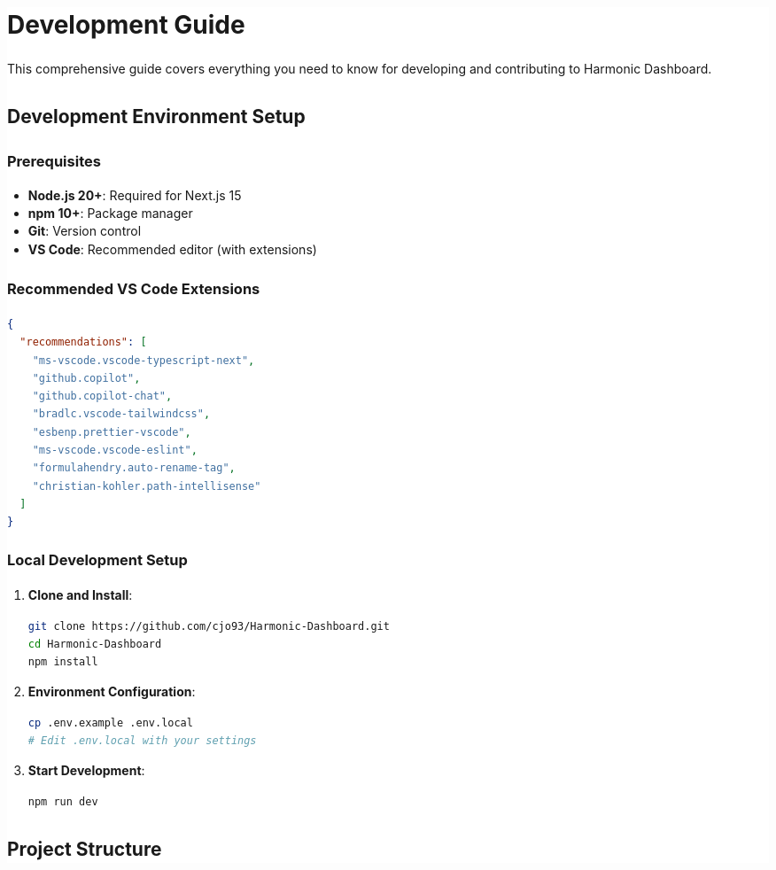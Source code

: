 # Development Guide

This comprehensive guide covers everything you need to know for developing and contributing to Harmonic Dashboard.

## Development Environment Setup

### Prerequisites

- **Node.js 20+**: Required for Next.js 15
- **npm 10+**: Package manager
- **Git**: Version control
- **VS Code**: Recommended editor (with extensions)

### Recommended VS Code Extensions

```json
{
  "recommendations": [
    "ms-vscode.vscode-typescript-next",
    "github.copilot",
    "github.copilot-chat",
    "bradlc.vscode-tailwindcss",
    "esbenp.prettier-vscode",
    "ms-vscode.vscode-eslint",
    "formulahendry.auto-rename-tag",
    "christian-kohler.path-intellisense"
  ]
}
```

### Local Development Setup

1. **Clone and Install**:
   ```bash
   git clone https://github.com/cjo93/Harmonic-Dashboard.git
   cd Harmonic-Dashboard
   npm install
   ```

2. **Environment Configuration**:
   ```bash
   cp .env.example .env.local
   # Edit .env.local with your settings
   ```

3. **Start Development**:
   ```bash
   npm run dev
   ```

## Project Structure
